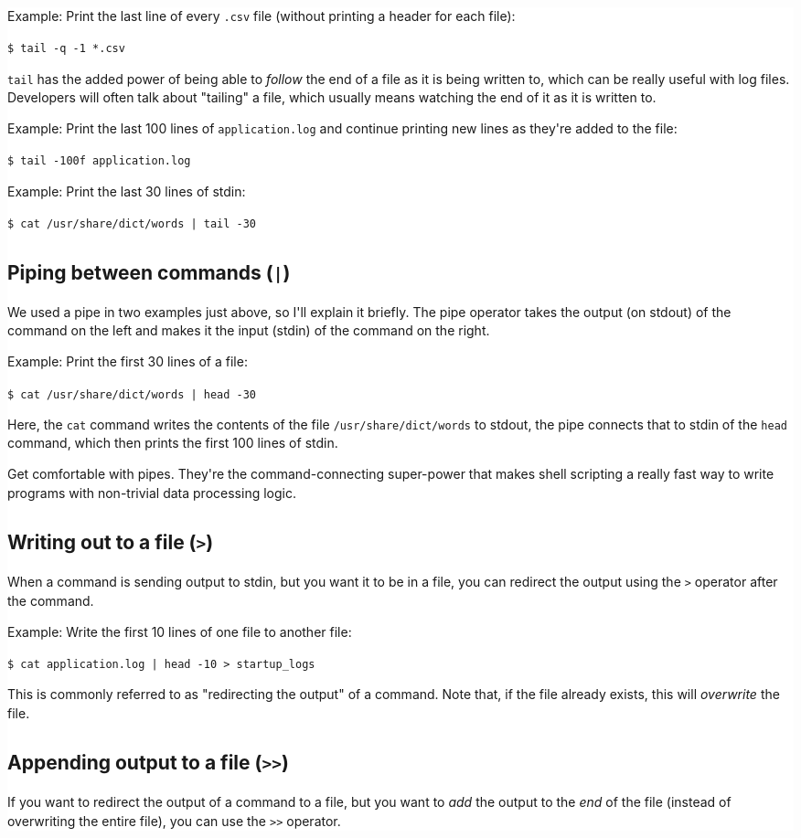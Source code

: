 Example: Print the last line of every `.csv` file (without printing a header for each file):
```
$ tail -q -1 *.csv
```

`tail` has the added power of being able to *follow* the end of a file as it is being written to, which can be really useful with log files.
Developers will often talk about "tailing" a file, which usually means watching the end of it as it is written to.

Example: Print the last 100 lines of `application.log` and continue printing new lines as they're added to the file:
```
$ tail -100f application.log
```

Example: Print the last 30 lines of stdin:
```
$ cat /usr/share/dict/words | tail -30
```


## Piping between commands (`|`)

We used a pipe in two examples just above, so I'll explain it briefly.
The pipe operator takes the output (on stdout) of the command on the left and makes it the input (stdin) of the command on the right.

Example: Print the first 30 lines of a file:
```
$ cat /usr/share/dict/words | head -30
```
Here, the `cat` command writes the contents of the file `/usr/share/dict/words` to stdout, the pipe connects that to stdin of the `head` command, which then prints the first 100 lines of stdin.

Get comfortable with pipes.
They're the command-connecting super-power that makes shell scripting a really fast way to write programs with non-trivial data processing logic.


## Writing out to a file (`>`)

When a command is sending output to stdin, but you want it to be in a file, you can redirect the output using the `>` operator after the command.

Example: Write the first 10 lines of one file to another file:
```
$ cat application.log | head -10 > startup_logs
```
This is commonly referred to as "redirecting the output" of a command.
Note that, if the file already exists, this will _overwrite_ the file.


## Appending output to a file (`>>`)

If you want to redirect the output of a command to a file, but you want to _add_ the output to the _end_ of the file (instead of overwriting the entire file), you can use the `>>` operator.
